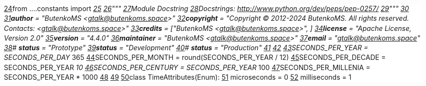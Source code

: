 </span><span id="L-24"><a href="#L-24"><span class="linenos"> 24</span></a><span class="kn">from</span> <span class="nn">....constants</span> <span class="kn">import</span> <span class="o">*</span>
</span><span id="L-25"><a href="#L-25"><span class="linenos"> 25</span></a>
</span><span id="L-26"><a href="#L-26"><span class="linenos"> 26</span></a><span class="sd">&quot;&quot;&quot;</span>
</span><span id="L-27"><a href="#L-27"><span class="linenos"> 27</span></a><span class="sd">Module Docstring</span>
</span><span id="L-28"><a href="#L-28"><span class="linenos"> 28</span></a><span class="sd">Docstrings: http://www.python.org/dev/peps/pep-0257/</span>
</span><span id="L-29"><a href="#L-29"><span class="linenos"> 29</span></a><span class="sd">&quot;&quot;&quot;</span>
</span><span id="L-30"><a href="#L-30"><span class="linenos"> 30</span></a>
</span><span id="L-31"><a href="#L-31"><span class="linenos"> 31</span></a><span class="n">__author__</span> <span class="o">=</span> <span class="s2">&quot;ButenkoMS &lt;gtalk@butenkoms.space&gt;&quot;</span>
</span><span id="L-32"><a href="#L-32"><span class="linenos"> 32</span></a><span class="n">__copyright__</span> <span class="o">=</span> <span class="s2">&quot;Copyright © 2012-2024 ButenkoMS. All rights reserved. Contacts: &lt;gtalk@butenkoms.space&gt;&quot;</span>
</span><span id="L-33"><a href="#L-33"><span class="linenos"> 33</span></a><span class="n">__credits__</span> <span class="o">=</span> <span class="p">[</span><span class="s2">&quot;ButenkoMS &lt;gtalk@butenkoms.space&gt;&quot;</span><span class="p">,</span> <span class="p">]</span>
</span><span id="L-34"><a href="#L-34"><span class="linenos"> 34</span></a><span class="n">__license__</span> <span class="o">=</span> <span class="s2">&quot;Apache License, Version 2.0&quot;</span>
</span><span id="L-35"><a href="#L-35"><span class="linenos"> 35</span></a><span class="n">__version__</span> <span class="o">=</span> <span class="s2">&quot;4.4.0&quot;</span>
</span><span id="L-36"><a href="#L-36"><span class="linenos"> 36</span></a><span class="n">__maintainer__</span> <span class="o">=</span> <span class="s2">&quot;ButenkoMS &lt;gtalk@butenkoms.space&gt;&quot;</span>
</span><span id="L-37"><a href="#L-37"><span class="linenos"> 37</span></a><span class="n">__email__</span> <span class="o">=</span> <span class="s2">&quot;gtalk@butenkoms.space&quot;</span>
</span><span id="L-38"><a href="#L-38"><span class="linenos"> 38</span></a><span class="c1"># __status__ = &quot;Prototype&quot;</span>
</span><span id="L-39"><a href="#L-39"><span class="linenos"> 39</span></a><span class="n">__status__</span> <span class="o">=</span> <span class="s2">&quot;Development&quot;</span>
</span><span id="L-40"><a href="#L-40"><span class="linenos"> 40</span></a><span class="c1"># __status__ = &quot;Production&quot;</span>
</span><span id="L-41"><a href="#L-41"><span class="linenos"> 41</span></a>
</span><span id="L-42"><a href="#L-42"><span class="linenos"> 42</span></a>
</span><span id="L-43"><a href="#L-43"><span class="linenos"> 43</span></a><span class="n">SECONDS_PER_YEAR</span> <span class="o">=</span> <span class="n">SECONDS_PER_DAY</span> <span class="o">*</span> <span class="mi">365</span>
</span><span id="L-44"><a href="#L-44"><span class="linenos"> 44</span></a><span class="n">SECONDS_PER_MONTH</span> <span class="o">=</span> <span class="nb">round</span><span class="p">(</span><span class="n">SECONDS_PER_YEAR</span> <span class="o">/</span> <span class="mi">12</span><span class="p">)</span>
</span><span id="L-45"><a href="#L-45"><span class="linenos"> 45</span></a><span class="n">SECONDS_PER_DECADE</span> <span class="o">=</span> <span class="n">SECONDS_PER_YEAR</span> <span class="o">*</span> <span class="mi">10</span>
</span><span id="L-46"><a href="#L-46"><span class="linenos"> 46</span></a><span class="n">SECONDS_PER_CENTURY</span> <span class="o">=</span> <span class="n">SECONDS_PER_YEAR</span> <span class="o">*</span> <span class="mi">100</span>
</span><span id="L-47"><a href="#L-47"><span class="linenos"> 47</span></a><span class="n">SECONDS_PER_MILLENIA</span> <span class="o">=</span> <span class="n">SECONDS_PER_YEAR</span> <span class="o">*</span> <span class="mi">1000</span>
</span><span id="L-48"><a href="#L-48"><span class="linenos"> 48</span></a>
</span><span id="L-49"><a href="#L-49"><span class="linenos"> 49</span></a>
</span><span id="L-50"><a href="#L-50"><span class="linenos"> 50</span></a><span class="k">class</span> <span class="nc">TimeAttributes</span><span class="p">(</span><span class="n">Enum</span><span class="p">):</span>
</span><span id="L-51"><a href="#L-51"><span class="linenos"> 51</span></a>    <span class="n">microseconds</span> <span class="o">=</span> <span class="mi">0</span>
</span><span id="L-52"><a href="#L-52"><span class="linenos"> 52</span></a>    <span class="n">milliseconds</span> <span class="o">=</span> <span class="mi">1</span>